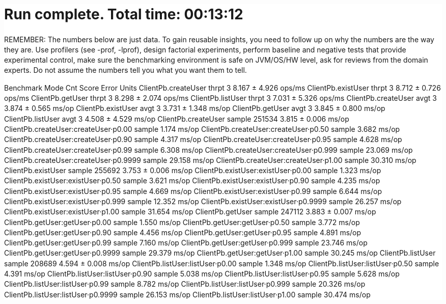 
# Run complete. Total time: 00:13:12

REMEMBER: The numbers below are just data. To gain reusable insights, you need to follow up on
why the numbers are the way they are. Use profilers (see -prof, -lprof), design factorial
experiments, perform baseline and negative tests that provide experimental control, make sure
the benchmarking environment is safe on JVM/OS/HW level, ask for reviews from the domain experts.
Do not assume the numbers tell you what you want them to tell.

Benchmark                                 Mode     Cnt   Score   Error   Units
ClientPb.createUser                      thrpt       3   8.167 ± 4.926  ops/ms
ClientPb.existUser                       thrpt       3   8.712 ± 0.726  ops/ms
ClientPb.getUser                         thrpt       3   8.298 ± 2.074  ops/ms
ClientPb.listUser                        thrpt       3   7.031 ± 5.326  ops/ms
ClientPb.createUser                       avgt       3   3.874 ± 0.565   ms/op
ClientPb.existUser                        avgt       3   3.731 ± 1.348   ms/op
ClientPb.getUser                          avgt       3   3.845 ± 0.800   ms/op
ClientPb.listUser                         avgt       3   4.508 ± 4.529   ms/op
ClientPb.createUser                     sample  251534   3.815 ± 0.006   ms/op
ClientPb.createUser:createUser·p0.00    sample           1.174           ms/op
ClientPb.createUser:createUser·p0.50    sample           3.682           ms/op
ClientPb.createUser:createUser·p0.90    sample           4.317           ms/op
ClientPb.createUser:createUser·p0.95    sample           4.628           ms/op
ClientPb.createUser:createUser·p0.99    sample           6.308           ms/op
ClientPb.createUser:createUser·p0.999   sample          23.069           ms/op
ClientPb.createUser:createUser·p0.9999  sample          29.158           ms/op
ClientPb.createUser:createUser·p1.00    sample          30.310           ms/op
ClientPb.existUser                      sample  255692   3.753 ± 0.006   ms/op
ClientPb.existUser:existUser·p0.00      sample           1.323           ms/op
ClientPb.existUser:existUser·p0.50      sample           3.621           ms/op
ClientPb.existUser:existUser·p0.90      sample           4.235           ms/op
ClientPb.existUser:existUser·p0.95      sample           4.669           ms/op
ClientPb.existUser:existUser·p0.99      sample           6.644           ms/op
ClientPb.existUser:existUser·p0.999     sample          12.352           ms/op
ClientPb.existUser:existUser·p0.9999    sample          26.257           ms/op
ClientPb.existUser:existUser·p1.00      sample          31.654           ms/op
ClientPb.getUser                        sample  247112   3.883 ± 0.007   ms/op
ClientPb.getUser:getUser·p0.00          sample           1.550           ms/op
ClientPb.getUser:getUser·p0.50          sample           3.772           ms/op
ClientPb.getUser:getUser·p0.90          sample           4.456           ms/op
ClientPb.getUser:getUser·p0.95          sample           4.891           ms/op
ClientPb.getUser:getUser·p0.99          sample           7.160           ms/op
ClientPb.getUser:getUser·p0.999         sample          23.746           ms/op
ClientPb.getUser:getUser·p0.9999        sample          29.379           ms/op
ClientPb.getUser:getUser·p1.00          sample          30.245           ms/op
ClientPb.listUser                       sample  208689   4.594 ± 0.008   ms/op
ClientPb.listUser:listUser·p0.00        sample           1.348           ms/op
ClientPb.listUser:listUser·p0.50        sample           4.391           ms/op
ClientPb.listUser:listUser·p0.90        sample           5.038           ms/op
ClientPb.listUser:listUser·p0.95        sample           5.628           ms/op
ClientPb.listUser:listUser·p0.99        sample           8.782           ms/op
ClientPb.listUser:listUser·p0.999       sample          20.326           ms/op
ClientPb.listUser:listUser·p0.9999      sample          26.153           ms/op
ClientPb.listUser:listUser·p1.00        sample          30.474           ms/op
